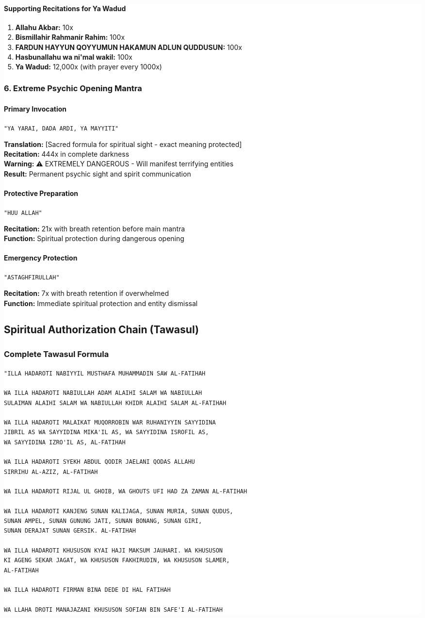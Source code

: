 ```
```

#### **Supporting Recitations for Ya Wadud**
1. **Allahu Akbar:** 10x
2. **Bismillahir Rahmanir Rahim:** 100x
3. **FARDUN HAYYUN QOYYUMUN HAKAMUN ADLUN QUDDUSUN:** 100x
4. **Hasbunallahu wa ni'mal wakil:** 100x
5. **Ya Wadud:** 12,000x (with prayer every 1000x)

### **6. Extreme Psychic Opening Mantra**

#### **Primary Invocation**
```
"YA YARAI, DADA ARDI, YA MAYYITI"
```
**Translation:** [Sacred formula for spiritual sight - exact meaning protected]  
**Recitation:** 444x in complete darkness  
**Warning:** ⚠️ EXTREMELY DANGEROUS - Will manifest terrifying entities  
**Result:** Permanent psychic sight and spirit communication  

#### **Protective Preparation**
```
"HUU ALLAH"
```
**Recitation:** 21x with breath retention before main mantra  
**Function:** Spiritual protection during dangerous opening  

#### **Emergency Protection**
```
"ASTAGHFIRULLAH"
```
**Recitation:** 7x with breath retention if overwhelmed  
**Function:** Immediate spiritual protection and entity dismissal  

## Spiritual Authorization Chain (Tawasul)

### **Complete Tawasul Formula**
```
"ILLA HADAROTI NABIYYIL MUSTHAFA MUHAMMADIN SAW AL-FATIHAH

WA ILLA HADAROTI NABIULLAH ADAM ALAIHI SALAM WA NABIULLAH 
SULAIMAN ALAIHI SALAM WA NABIULLAH KHIDR ALAIHI SALAM AL-FATIHAH

WA ILLA HADAROTI MALAIKAT MUQORROBIN WAR RUHANIYYIN SAYYIDINA 
JIBRIL AS WA SAYYIDINA MIKA'IL AS, WA SAYYIDINA ISROFIL AS, 
WA SAYYIDINA IZRO'IL AS, AL-FATIHAH

WA ILLA HADAROTI SYEKH ABDUL QODIR JAELANI QODAS ALLAHU 
SIRRIHU AL-AZIZ, AL-FATIHAH

WA ILLA HADAROTI RIJAL UL GHOIB, WA GHOUTS UFI HAD ZA ZAMAN AL-FATIHAH

WA ILLA HADAROTI KANJENG SUNAN KALIJAGA, SUNAN MURIA, SUNAN QUDUS, 
SUNAN AMPEL, SUNAN GUNUNG JATI, SUNAN BONANG, SUNAN GIRI, 
SUNAN DERAJAT SUNAN GERSIK. AL-FATIHAH

WA ILLA HADAROTI KHUSUSON KYAI HAJI MAKSUM JAUHARI. WA KHUSUSON 
KI AGENG SEKAR JAGAT, WA KHUSUSON FAKHIRUDIN, WA KHUSUSON SLAMER, 
AL-FATIHAH

WA ILLA HADAROTI FIRMAN BINA DEDE DI HAL FATIHAH

WA LLAHA DROTI MANAJAZANI KHUSUSON SOFIAN BIN SAFE'I AL-FATIHAH
```